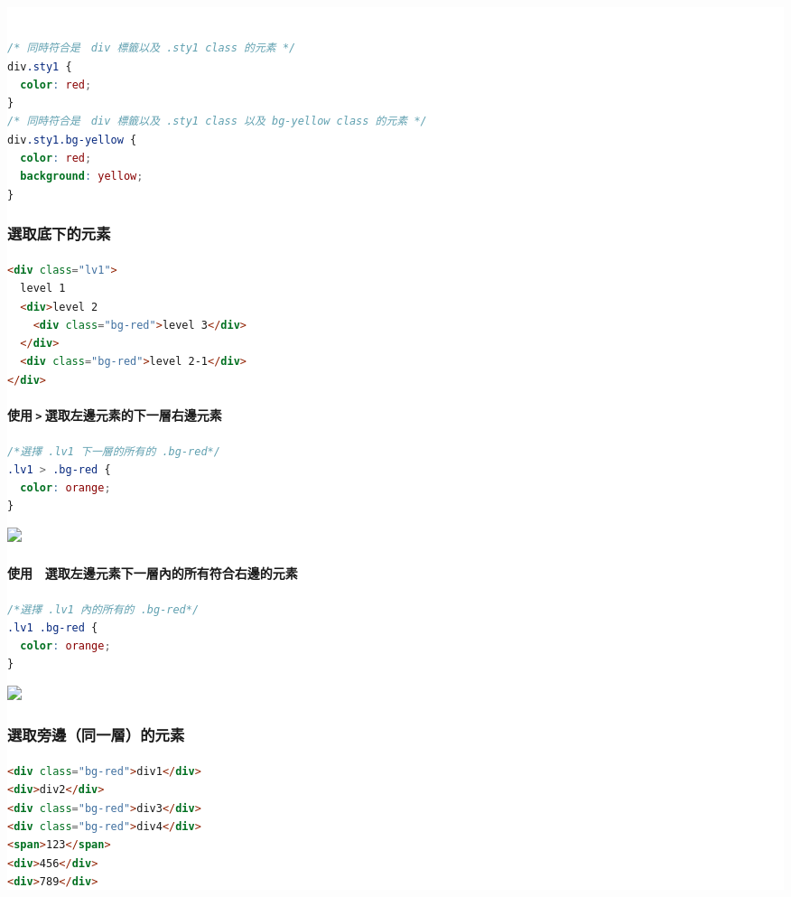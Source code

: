 <br>

```css
/* 同時符合是　div 標籤以及 .sty1 class 的元素 */
div.sty1 {
  color: red;
}
/* 同時符合是　div 標籤以及 .sty1 class 以及 bg-yellow class 的元素 */
div.sty1.bg-yellow {
  color: red;
  background: yellow;
}
```

### 選取底下的元素
```html
<div class="lv1">
  level 1
  <div>level 2
    <div class="bg-red">level 3</div>
  </div>
  <div class="bg-red">level 2-1</div>
</div>
```

#### 使用 `>` 選取左邊元素的下一層右邊元素
```css
/*選擇 .lv1 下一層的所有的 .bg-red*/
.lv1 > .bg-red {
  color: orange;
}
```

![](https://imgur.com/CfTiiJj.png)

#### 使用 ` ` 選取左邊元素下一層內的所有符合右邊的元素
```css
/*選擇 .lv1 內的所有的 .bg-red*/
.lv1 .bg-red {
  color: orange;
}
```


![](https://imgur.com/CfTiiJj.png)


### 選取旁邊（同一層）的元素
```html
<div class="bg-red">div1</div>
<div>div2</div>
<div class="bg-red">div3</div>
<div class="bg-red">div4</div>
<span>123</span>
<div>456</div>
<div>789</div>
```
